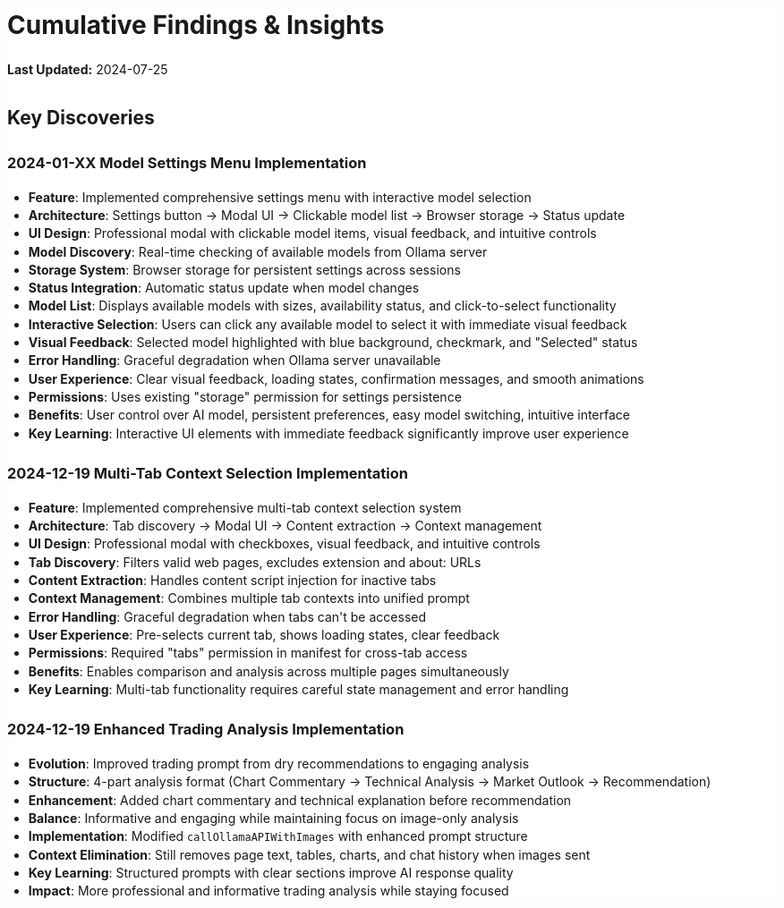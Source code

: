# Cumulative Findings & Insights

**Last Updated:** 2024-07-25

## Key Discoveries

### 2024-01-XX Model Settings Menu Implementation
- **Feature**: Implemented comprehensive settings menu with interactive model selection
- **Architecture**: Settings button → Modal UI → Clickable model list → Browser storage → Status update
- **UI Design**: Professional modal with clickable model items, visual feedback, and intuitive controls
- **Model Discovery**: Real-time checking of available models from Ollama server
- **Storage System**: Browser storage for persistent settings across sessions
- **Status Integration**: Automatic status update when model changes
- **Model List**: Displays available models with sizes, availability status, and click-to-select functionality
- **Interactive Selection**: Users can click any available model to select it with immediate visual feedback
- **Visual Feedback**: Selected model highlighted with blue background, checkmark, and "Selected" status
- **Error Handling**: Graceful degradation when Ollama server unavailable
- **User Experience**: Clear visual feedback, loading states, confirmation messages, and smooth animations
- **Permissions**: Uses existing "storage" permission for settings persistence
- **Benefits**: User control over AI model, persistent preferences, easy model switching, intuitive interface
- **Key Learning**: Interactive UI elements with immediate feedback significantly improve user experience

### 2024-12-19 Multi-Tab Context Selection Implementation
- **Feature**: Implemented comprehensive multi-tab context selection system
- **Architecture**: Tab discovery → Modal UI → Content extraction → Context management
- **UI Design**: Professional modal with checkboxes, visual feedback, and intuitive controls
- **Tab Discovery**: Filters valid web pages, excludes extension and about: URLs
- **Content Extraction**: Handles content script injection for inactive tabs
- **Context Management**: Combines multiple tab contexts into unified prompt
- **Error Handling**: Graceful degradation when tabs can't be accessed
- **User Experience**: Pre-selects current tab, shows loading states, clear feedback
- **Permissions**: Required "tabs" permission in manifest for cross-tab access
- **Benefits**: Enables comparison and analysis across multiple pages simultaneously
- **Key Learning**: Multi-tab functionality requires careful state management and error handling

### 2024-12-19 Enhanced Trading Analysis Implementation
- **Evolution**: Improved trading prompt from dry recommendations to engaging analysis
- **Structure**: 4-part analysis format (Chart Commentary → Technical Analysis → Market Outlook → Recommendation)
- **Enhancement**: Added chart commentary and technical explanation before recommendation
- **Balance**: Informative and engaging while maintaining focus on image-only analysis
- **Implementation**: Modified `callOllamaAPIWithImages` with enhanced prompt structure
- **Context Elimination**: Still removes page text, tables, charts, and chat history when images sent
- **Key Learning**: Structured prompts with clear sections improve AI response quality
- **Impact**: More professional and informative trading analysis while staying focused
